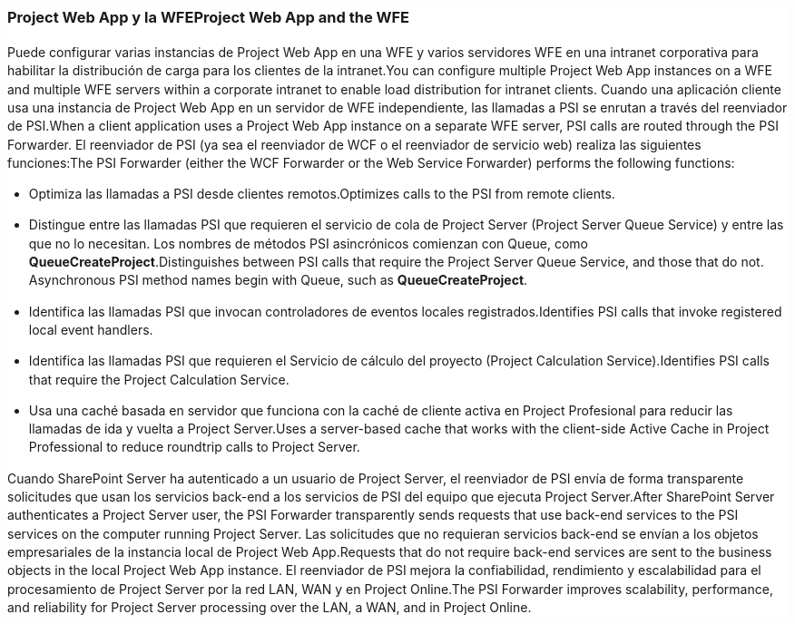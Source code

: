 ### <a name="project-web-app-and-the-wfe"></a><span data-ttu-id="1e97a-232">Project Web App y la WFE</span><span class="sxs-lookup"><span data-stu-id="1e97a-232">Project Web App and the WFE</span></span>
<span data-ttu-id="1e97a-233"><a name="pj15_Architecture_PWAServer"> </a></span><span class="sxs-lookup"><span data-stu-id="1e97a-233"></span></span>

<span data-ttu-id="1e97a-234">Puede configurar varias instancias de Project Web App en una WFE y varios servidores WFE en una intranet corporativa para habilitar la distribución de carga para los clientes de la intranet.</span><span class="sxs-lookup"><span data-stu-id="1e97a-234">You can configure multiple Project Web App instances on a WFE and multiple WFE servers within a corporate intranet to enable load distribution for intranet clients.</span></span> <span data-ttu-id="1e97a-235">Cuando una aplicación cliente usa una instancia de Project Web App en un servidor de WFE independiente, las llamadas a PSI se enrutan a través del reenviador de PSI.</span><span class="sxs-lookup"><span data-stu-id="1e97a-235">When a client application uses a Project Web App instance on a separate WFE server, PSI calls are routed through the PSI Forwarder.</span></span> <span data-ttu-id="1e97a-236">El reenviador de PSI (ya sea el reenviador de WCF o el reenviador de servicio web) realiza las siguientes funciones:</span><span class="sxs-lookup"><span data-stu-id="1e97a-236">The PSI Forwarder (either the WCF Forwarder or the Web Service Forwarder) performs the following functions:</span></span>
  
- <span data-ttu-id="1e97a-237">Optimiza las llamadas a PSI desde clientes remotos.</span><span class="sxs-lookup"><span data-stu-id="1e97a-237">Optimizes calls to the PSI from remote clients.</span></span>
    
- <span data-ttu-id="1e97a-p129">Distingue entre las llamadas PSI que requieren el servicio de cola de Project Server (Project Server Queue Service) y entre las que no lo necesitan. Los nombres de métodos PSI asincrónicos comienzan con Queue, como **QueueCreateProject**.</span><span class="sxs-lookup"><span data-stu-id="1e97a-p129">Distinguishes between PSI calls that require the Project Server Queue Service, and those that do not. Asynchronous PSI method names begin with Queue, such as **QueueCreateProject**.</span></span>
    
- <span data-ttu-id="1e97a-240">Identifica las llamadas PSI que invocan controladores de eventos locales registrados.</span><span class="sxs-lookup"><span data-stu-id="1e97a-240">Identifies PSI calls that invoke registered local event handlers.</span></span>
    
- <span data-ttu-id="1e97a-241">Identifica las llamadas PSI que requieren el Servicio de cálculo del proyecto (Project Calculation Service).</span><span class="sxs-lookup"><span data-stu-id="1e97a-241">Identifies PSI calls that require the Project Calculation Service.</span></span>
    
- <span data-ttu-id="1e97a-242">Usa una caché basada en servidor que funciona con la caché de cliente activa en Project Profesional para reducir las llamadas de ida y vuelta a Project Server.</span><span class="sxs-lookup"><span data-stu-id="1e97a-242">Uses a server-based cache that works with the client-side Active Cache in Project Professional to reduce roundtrip calls to Project Server.</span></span>
    
<span data-ttu-id="1e97a-243">Cuando SharePoint Server ha autenticado a un usuario de Project Server, el reenviador de PSI envía de forma transparente solicitudes que usan los servicios back-end a los servicios de PSI del equipo que ejecuta Project Server.</span><span class="sxs-lookup"><span data-stu-id="1e97a-243">After SharePoint Server authenticates a Project Server user, the PSI Forwarder transparently sends requests that use back-end services to the PSI services on the computer running Project Server.</span></span> <span data-ttu-id="1e97a-244">Las solicitudes que no requieran servicios back-end se envían a los objetos empresariales de la instancia local de Project Web App.</span><span class="sxs-lookup"><span data-stu-id="1e97a-244">Requests that do not require back-end services are sent to the business objects in the local Project Web App instance.</span></span> <span data-ttu-id="1e97a-245">El reenviador de PSI mejora la confiabilidad, rendimiento y escalabilidad para el procesamiento de Project Server por la red LAN, WAN y en Project Online.</span><span class="sxs-lookup"><span data-stu-id="1e97a-245">The PSI Forwarder improves scalability, performance, and reliability for Project Server processing over the LAN, a WAN, and in Project Online.</span></span>
  